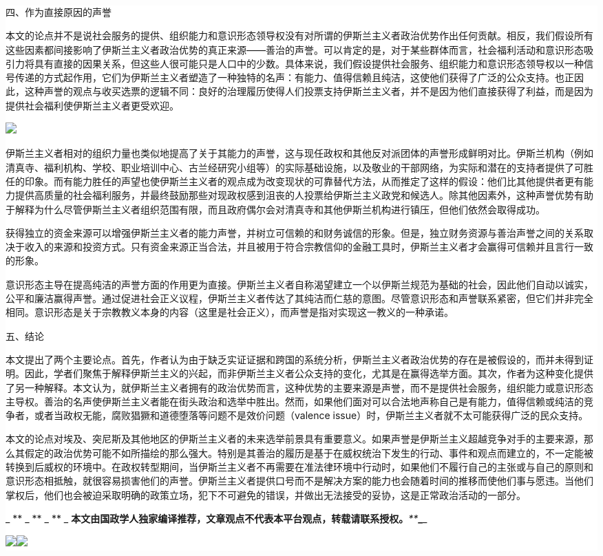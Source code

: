
  
  

四、作为直接原因的声誉  

  
  
  

  

本文的论点并不是说社会服务的提供、组织能力和意识形态领导权没有对所谓的伊斯兰主义者政治优势作出任何贡献。相反，我们假设所有这些因素都间接影响了伊斯兰主义者政治优势的真正来源——善治的声誉。可以肯定的是，对于某些群体而言，社会福利活动和意识形态吸引力将具有直接的因果关系，但这些人很可能只是人口中的少数。具体来说，我们假设提供社会服务、组织能力和意识形态领导权以一种信号传递的方式起作用，它们为伊斯兰主义者塑造了一种独特的名声：有能力、值得信赖且纯洁，这使他们获得了广泛的公众支持。也正因此，这种声誉的观点与收买选票的逻辑不同：良好的治理履历使得人们投票支持伊斯兰主义者，并不是因为他们直接获得了利益，而是因为提供社会福利使伊斯兰主义者更受欢迎。

  

![](/images/2785/5.jpeg)

  

伊斯兰主义者相对的组织力量也类似地提高了关于其能力的声誉，这与现任政权和其他反对派团体的声誉形成鲜明对比。伊斯兰机构（例如清真寺、福利机构、学校、职业培训中心、古兰经研究小组等）的实际基础设施，以及敬业的干部网络，为实际和潜在的支持者提供了可胜任的印象。而有能力胜任的声望也使伊斯兰主义者的观点成为改变现状的可靠替代方法，从而推定了这样的假设：他们比其他提供者更有能力提供高质量的社会福利服务，并最终鼓励那些对现政权感到沮丧的人投票给伊斯兰主义政党和候选人。除其他因素外，这种声誉优势有助于解释为什么尽管伊斯兰主义者组织范围有限，而且政府偶尔会对清真寺和其他伊斯兰机构进行镇压，但他们依然会取得成功。

获得独立的资金来源可以增强伊斯兰主义者的能力声誉，并树立可信赖的和财务诚信的形象。但是，独立财务资源与善治声誉之间的关系取决于收入的来源和投资方式。只有资金来源正当合法，并且被用于符合宗教信仰的金融工具时，伊斯兰主义者才会赢得可信赖并且言行一致的形象。

意识形态主导在提高纯洁的声誉方面的作用更为直接。伊斯兰主义者自称渴望建立一个以伊斯兰规范为基础的社会，因此他们自动以诚实，公平和廉洁赢得声誉。通过促进社会正义议程，伊斯兰主义者传达了其纯洁而仁慈的意图。尽管意识形态和声誉联系紧密，但它们并非完全相同。意识形态是关于宗教教义本身的内容（这里是社会正义），而声誉是指对实现这一教义的一种承诺。

  

  
  

五、结论  

  
  
  

  

本文提出了两个主要论点。首先，作者认为由于缺乏实证证据和跨国的系统分析，伊斯兰主义者政治优势的存在是被假设的，而并未得到证明。因此，学者们聚焦于解释伊斯兰主义的兴起，而非伊斯兰主义者公众支持的变化，尤其是在赢得选举方面。其次，作者为这种变化提供了另一种解释。本文认为，就伊斯兰主义者拥有的政治优势而言，这种优势的主要来源是声誉，而不是提供社会服务，组织能力或意识形态主导权。善治的名声使伊斯兰主义者能在街头政治和选举中胜出。然而，如果他们面对可以合法地声称自己是有能力，值得信赖或纯洁的竞争者，或者当政权无能，腐败猖獗和道德堕落等问题不是效价问题（valence
issue）时，伊斯兰主义者就不太可能获得广泛的民众支持。

本文的论点对埃及、突尼斯及其他地区的伊斯兰主义者的未来选举前景具有重要意义。如果声誉是伊斯兰主义超越竞争对手的主要来源，那么其假定的政治优势可能不如所描绘的那么强大。特别是其善治的履历是基于在威权统治下发生的行动、事件和观点而建立的，不一定能被转换到后威权的环境中。在政权转型期间，当伊斯兰主义者不再需要在准法律环境中行动时，如果他们不履行自己的主张或与自己的原则和意识形态相抵触，就很容易损害他们的声誉。伊斯兰主义者提供口号而不是解决方案的能力也会随着时间的推移而使他们事与愿违。当他们掌权后，他们也会被迫采取明确的政策立场，犯下不可避免的错误，并做出无法接受的妥协，这是正常政治活动的一部分。

  

 _ ** _ ** _ ** _ **本文由国政学人独家编译推荐，文章观点不代表本平台观点，转载请联系授权。**_**_**_**_

  

![](/images/2785/6.gif)![](/images/2785/7.png)

  

